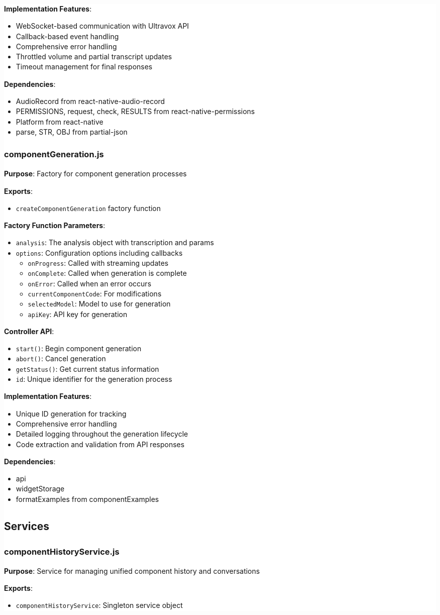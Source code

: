 **Implementation Features**:
- WebSocket-based communication with Ultravox API
- Callback-based event handling
- Comprehensive error handling
- Throttled volume and partial transcript updates
- Timeout management for final responses

**Dependencies**:
- AudioRecord from react-native-audio-record
- PERMISSIONS, request, check, RESULTS from react-native-permissions
- Platform from react-native
- parse, STR, OBJ from partial-json

### componentGeneration.js

**Purpose**: Factory for component generation processes

**Exports**:
- `createComponentGeneration` factory function

**Factory Function Parameters**:
- `analysis`: The analysis object with transcription and params
- `options`: Configuration options including callbacks
  - `onProgress`: Called with streaming updates
  - `onComplete`: Called when generation is complete
  - `onError`: Called when an error occurs
  - `currentComponentCode`: For modifications
  - `selectedModel`: Model to use for generation
  - `apiKey`: API key for generation

**Controller API**:
- `start()`: Begin component generation
- `abort()`: Cancel generation
- `getStatus()`: Get current status information
- `id`: Unique identifier for the generation process

**Implementation Features**:
- Unique ID generation for tracking
- Comprehensive error handling
- Detailed logging throughout the generation lifecycle
- Code extraction and validation from API responses

**Dependencies**:
- api
- widgetStorage
- formatExamples from componentExamples

## Services

### componentHistoryService.js

**Purpose**: Service for managing unified component history and conversations

**Exports**:
- `componentHistoryService`: Singleton service object
